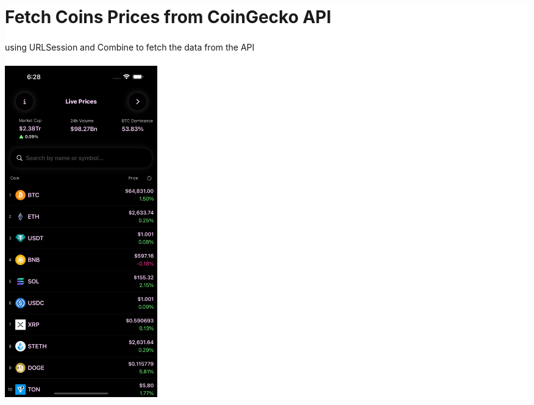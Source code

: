 # Fetch Coins Prices from CoinGecko API

<p float="left">
using URLSession and Combine to fetch the data from the API
<br />
<br />
<img src="./CryptoTracker/Screenshots/GetCoinsListFromAPIDark.png" width="250">